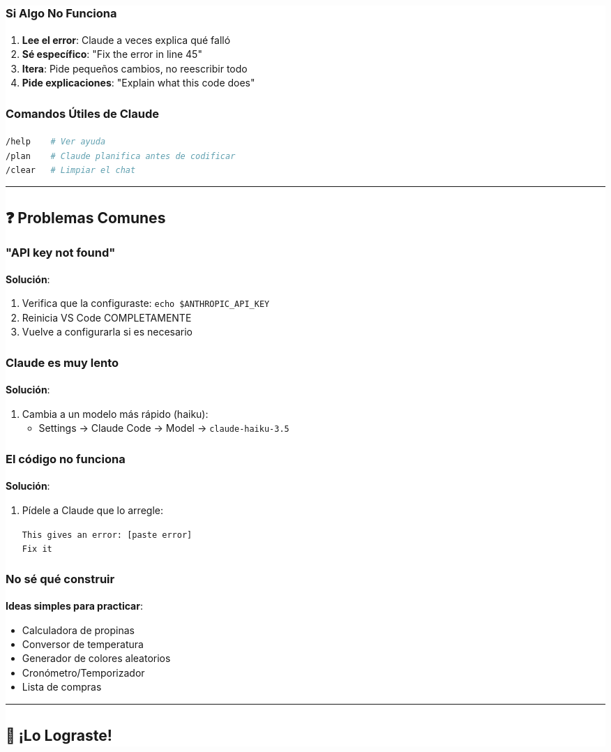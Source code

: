 ### Si Algo No Funciona

1. **Lee el error**: Claude a veces explica qué falló
2. **Sé específico**: "Fix the error in line 45"
3. **Itera**: Pide pequeños cambios, no reescribir todo
4. **Pide explicaciones**: "Explain what this code does"

### Comandos Útiles de Claude

```bash
/help    # Ver ayuda
/plan    # Claude planifica antes de codificar
/clear   # Limpiar el chat
```

---

## ❓ Problemas Comunes

### "API key not found"

**Solución**:
1. Verifica que la configuraste: `echo $ANTHROPIC_API_KEY`
2. Reinicia VS Code COMPLETAMENTE
3. Vuelve a configurarla si es necesario

### Claude es muy lento

**Solución**:
1. Cambia a un modelo más rápido (haiku):
   - Settings → Claude Code → Model → `claude-haiku-3.5`

### El código no funciona

**Solución**:
1. Pídele a Claude que lo arregle:
   ```
   This gives an error: [paste error]
   Fix it
   ```

### No sé qué construir

**Ideas simples para practicar**:
- Calculadora de propinas
- Conversor de temperatura
- Generador de colores aleatorios
- Cronómetro/Temporizador
- Lista de compras

---

## 🎉 ¡Lo Lograste!
